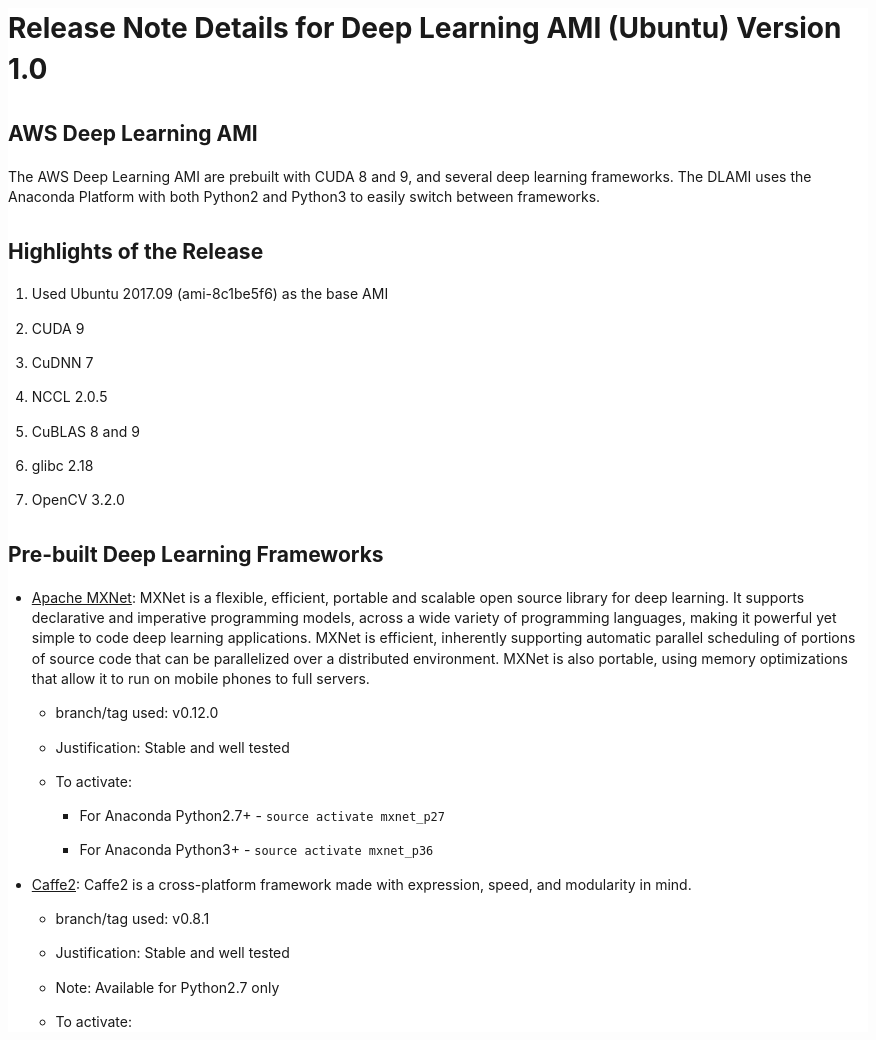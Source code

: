 # Release Note Details for Deep Learning AMI \(Ubuntu\) Version 1\.0<a name="CONDA_UBUNTU1"></a>

## AWS Deep Learning AMI<a name="CONDA_UBUNTU1-dplami"></a>

The AWS Deep Learning AMI are prebuilt with CUDA 8 and 9, and several deep learning frameworks\. The DLAMI uses the Anaconda Platform with both Python2 and Python3 to easily switch between frameworks\.

## Highlights of the Release<a name="CONDA_UBUNTU1-highlights"></a>

1. Used Ubuntu 2017\.09 \(ami\-8c1be5f6\) as the base AMI 

1. CUDA 9

1. CuDNN 7

1. NCCL 2\.0\.5

1. CuBLAS 8 and 9

1. glibc 2\.18

1. OpenCV 3\.2\.0

## Pre\-built Deep Learning Frameworks<a name="CONDA_UBUNTU1-pdlf"></a>

+ [Apache MXNet](http://mxnet.io/): MXNet is a flexible, efficient, portable and scalable open source library for deep learning\. It supports declarative and imperative programming models, across a wide variety of programming languages, making it powerful yet simple to code deep learning applications\. MXNet is efficient, inherently supporting automatic parallel scheduling of portions of source code that can be parallelized over a distributed environment\. MXNet is also portable, using memory optimizations that allow it to run on mobile phones to full servers\.

  + branch/tag used: v0\.12\.0

  + Justification: Stable and well tested

  + To activate: 

    + For Anaconda Python2\.7\+ \- `source activate mxnet_p27`

    + For Anaconda Python3\+ \- `source activate mxnet_p36`

+ [Caffe2](https://github.com/caffe2/caffe2): Caffe2 is a cross\-platform framework made with expression, speed, and modularity in mind\.

  + branch/tag used: v0\.8\.1

  + Justification: Stable and well tested

  + Note: Available for Python2\.7 only

  + To activate: 
